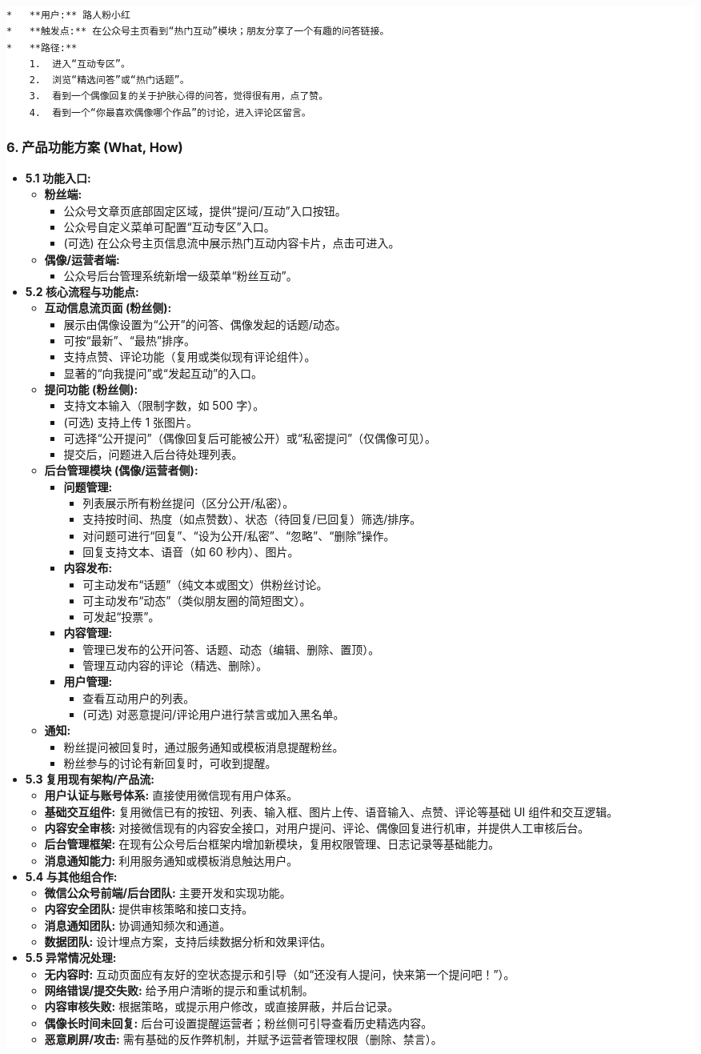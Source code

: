     *   **用户:** 路人粉小红
    *   **触发点:** 在公众号主页看到“热门互动”模块；朋友分享了一个有趣的问答链接。
    *   **路径:**
        1.  进入“互动专区”。
        2.  浏览“精选问答”或“热门话题”。
        3.  看到一个偶像回复的关于护肤心得的问答，觉得很有用，点了赞。
        4.  看到一个“你最喜欢偶像哪个作品”的讨论，进入评论区留言。

### 6. 产品功能方案 (What, How)

*   **5.1 功能入口:**
    *   **粉丝端:**
        *   公众号文章页底部固定区域，提供“提问/互动”入口按钮。
        *   公众号自定义菜单可配置“互动专区”入口。
        *   (可选) 在公众号主页信息流中展示热门互动内容卡片，点击可进入。
    *   **偶像/运营者端:**
        *   公众号后台管理系统新增一级菜单“粉丝互动”。
*   **5.2 核心流程与功能点:**
    *   **互动信息流页面 (粉丝侧):**
        *   展示由偶像设置为“公开”的问答、偶像发起的话题/动态。
        *   可按“最新”、“最热”排序。
        *   支持点赞、评论功能（复用或类似现有评论组件）。
        *   显著的“向我提问”或“发起互动”的入口。
    *   **提问功能 (粉丝侧):**
        *   支持文本输入（限制字数，如 500 字）。
        *   (可选) 支持上传 1 张图片。
        *   可选择“公开提问”（偶像回复后可能被公开）或“私密提问”（仅偶像可见）。
        *   提交后，问题进入后台待处理列表。
    *   **后台管理模块 (偶像/运营者侧):**
        *   **问题管理:**
            *   列表展示所有粉丝提问（区分公开/私密）。
            *   支持按时间、热度（如点赞数）、状态（待回复/已回复）筛选/排序。
            *   对问题可进行“回复”、“设为公开/私密”、“忽略”、“删除”操作。
            *   回复支持文本、语音（如 60 秒内）、图片。
        *   **内容发布:**
            *   可主动发布“话题”（纯文本或图文）供粉丝讨论。
            *   可主动发布“动态”（类似朋友圈的简短图文）。
            *   可发起“投票”。
        *   **内容管理:**
            *   管理已发布的公开问答、话题、动态（编辑、删除、置顶）。
            *   管理互动内容的评论（精选、删除）。
        *   **用户管理:**
            *   查看互动用户的列表。
            *   (可选) 对恶意提问/评论用户进行禁言或加入黑名单。
    *   **通知:**
        *   粉丝提问被回复时，通过服务通知或模板消息提醒粉丝。
        *   粉丝参与的讨论有新回复时，可收到提醒。
*   **5.3 复用现有架构/产品流:**
    *   **用户认证与账号体系:** 直接使用微信现有用户体系。
    *   **基础交互组件:** 复用微信已有的按钮、列表、输入框、图片上传、语音输入、点赞、评论等基础 UI 组件和交互逻辑。
    *   **内容安全审核:** 对接微信现有的内容安全接口，对用户提问、评论、偶像回复进行机审，并提供人工审核后台。
    *   **后台管理框架:** 在现有公众号后台框架内增加新模块，复用权限管理、日志记录等基础能力。
    *   **消息通知能力:** 利用服务通知或模板消息触达用户。
*   **5.4 与其他组合作:**
    *   **微信公众号前端/后台团队:** 主要开发和实现功能。
    *   **内容安全团队:** 提供审核策略和接口支持。
    *   **消息通知团队:** 协调通知频次和通道。
    *   **数据团队:** 设计埋点方案，支持后续数据分析和效果评估。
*   **5.5 异常情况处理:**
    *   **无内容时:** 互动页面应有友好的空状态提示和引导（如“还没有人提问，快来第一个提问吧！”）。
    *   **网络错误/提交失败:** 给予用户清晰的提示和重试机制。
    *   **内容审核失败:** 根据策略，或提示用户修改，或直接屏蔽，并后台记录。
    *   **偶像长时间未回复:** 后台可设置提醒运营者；粉丝侧可引导查看历史精选内容。
    *   **恶意刷屏/攻击:** 需有基础的反作弊机制，并赋予运营者管理权限（删除、禁言）。